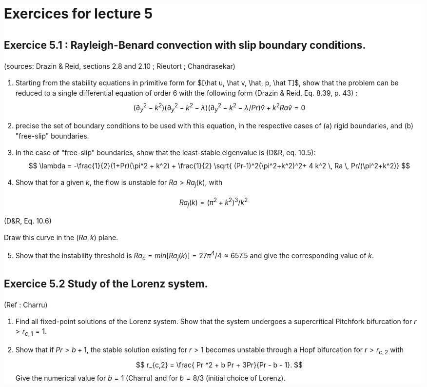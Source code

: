 
# Exercices for lecture 5


## Exercice 5.1 : Rayleigh-Benard convection with slip boundary conditions.

(sources: Drazin & Reid, sections 2.8 and 2.10 ; Rieutort ; Chandrasekar)

1. Starting from the stability equations in primitive form for $[\hat u, \hat v, \hat, p, \hat T]$, show that 
the problem can be reduced to a single differential equation of order 6 with the following form (Drazin & Reid, Eq. 8.39, p. 43) :
$$
(\partial_y^2 - k^2) (\partial_y^2 - k^2 - \lambda) (\partial_y^2 - k^2 - \lambda/Pr)\hat v + k^2 Ra \hat{v}= 0
$$ 
2. precise the set of boundary conditions to be used with this equation, in the respective cases of (a) rigid boundaries, and (b) "free-slip" boundaries.

3. In the case of "free-slip" boundaries, show that the least-stable eigenvalue is (D&R, eq. 10.5):
$$
\lambda = -\frac{1}{2}(1+Pr)(\pi^2 + k^2) + \frac{1}{2} \sqrt{ (Pr-1)^2(\pi^2+k^2)^2+  4 k^2 \, Ra \,  Pr/(\pi^2+k^2)}
$$  


4. Show that for a given $k$, the flow is unstable for $Ra >Ra_j(k)$, with 

$$
Ra_j(k) = (\pi^2+k^2)^3/k^2
$$ 

(D&R, Eq. 10.6)

Draw this curve in the $(Ra,k)$ plane.

5. Show that the instability threshold is $Ra_c = min [Ra_j(k)] =  27 \pi^4/4 \approx 657.5$ and give the corresponding value of $k$.

## Exercice 5.2 Study of the Lorenz system.

(Ref : Charru) 

1. Find all fixed-point solutions of the Lorenz system. Show that the system undergoes a supercritical Pitchfork bifurcation for $r>r_{c,1}=1$.

2. Show that if $Pr>b+1$, the stable solution existing for $r>1$ becomes unstable through a Hopf bifurcation 
for $r>r_{c,2}$ with 
$$
r_{c,2} = \frac{ Pr ^2 + b Pr + 3Pr}{Pr - b - 1}.
$$ 
Give the numerical value for $b=1$ (Charru) and for $b=8/3$ (initial choice of Lorenz).
